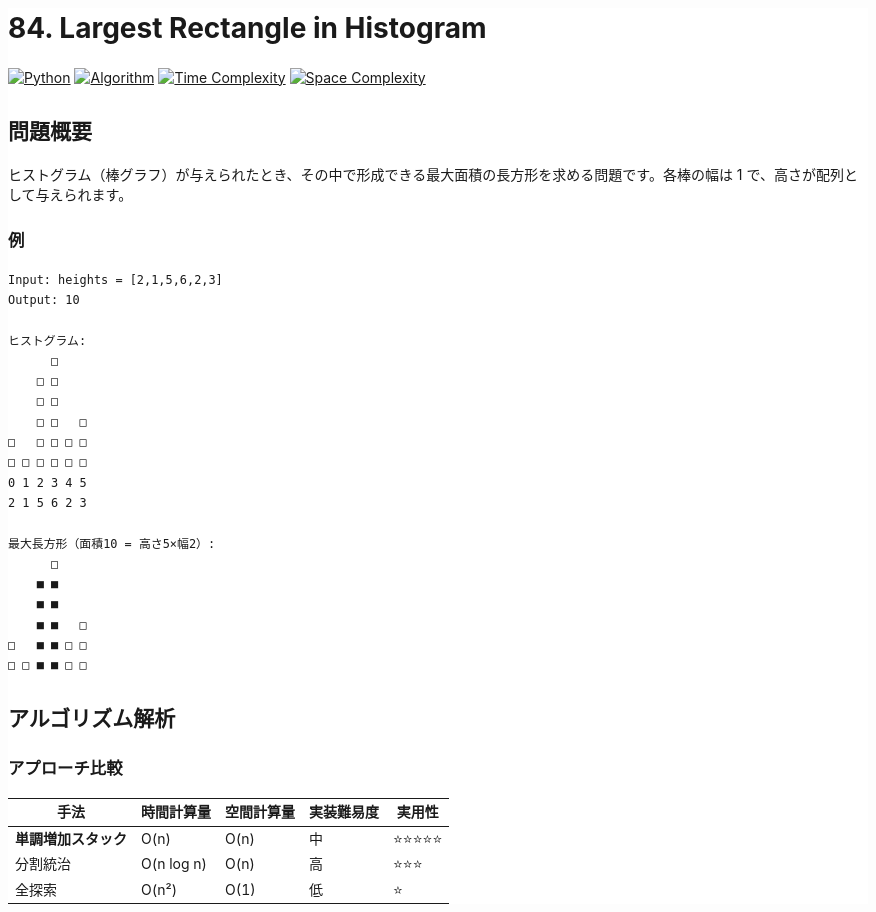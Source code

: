 # 84. Largest Rectangle in Histogram

[![Python](https://img.shields.io/badge/Python-3.11+-blue.svg)](https://www.python.org/downloads/)
[![Algorithm](https://img.shields.io/badge/Algorithm-Stack-green.svg)](<https://en.wikipedia.org/wiki/Stack_(abstract_data_type)>)
[![Time Complexity](<https://img.shields.io/badge/Time-O(n)-orange.svg>)](https://en.wikipedia.org/wiki/Big_O_notation)
[![Space Complexity](<https://img.shields.io/badge/Space-O(n)-yellow.svg>)](https://en.wikipedia.org/wiki/Big_O_notation)

## 問題概要

ヒストグラム（棒グラフ）が与えられたとき、その中で形成できる最大面積の長方形を求める問題です。各棒の幅は 1 で、高さが配列として与えられます。

### 例

```text
Input: heights = [2,1,5,6,2,3]
Output: 10

ヒストグラム:
      □
    □ □
    □ □
    □ □   □
□   □ □ □ □
□ □ □ □ □ □
0 1 2 3 4 5
2 1 5 6 2 3

最大長方形（面積10 = 高さ5×幅2）:
      □
    ■ ■
    ■ ■
    ■ ■   □
□   ■ ■ □ □
□ □ ■ ■ □ □
```

## アルゴリズム解析

### アプローチ比較

| 手法                 | 時間計算量 | 空間計算量 | 実装難易度 | 実用性     |
| -------------------- | ---------- | ---------- | ---------- | ---------- |
| **単調増加スタック** | O(n)       | O(n)       | 中         | ⭐⭐⭐⭐⭐ |
| 分割統治             | O(n log n) | O(n)       | 高         | ⭐⭐⭐     |
| 全探索               | O(n²)      | O(1)       | 低         | ⭐         |
